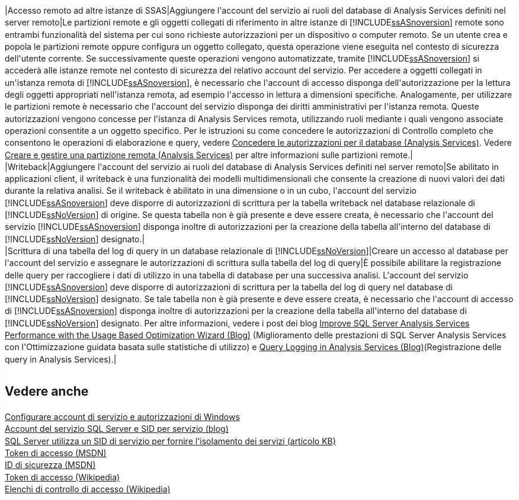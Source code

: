 |Accesso remoto ad altre istanze di SSAS|Aggiungere l'account del servizio ai ruoli del database di Analysis Services definiti nel server remoto|Le partizioni remote e gli oggetti collegati di riferimento in altre istanze di [!INCLUDE[ssASnoversion](../../includes/ssasnoversion-md.md)] remote sono entrambi funzionalità del sistema per cui sono richieste autorizzazioni per un dispositivo o computer remoto. Se un utente crea e popola le partizioni remote oppure configura un oggetto collegato, questa operazione viene eseguita nel contesto di sicurezza dell'utente corrente. Se successivamente queste operazioni vengono automatizzate, tramite [!INCLUDE[ssASnoversion](../../includes/ssasnoversion-md.md)] si accederà alle istanze remote nel contesto di sicurezza del relativo account del servizio. Per accedere a oggetti collegati in un'istanza remota di [!INCLUDE[ssASnoversion](../../includes/ssasnoversion-md.md)], è necessario che l'account di accesso disponga dell'autorizzazione per la lettura degli oggetti appropriati nell'istanza remota, ad esempio l'accesso in lettura a dimensioni specifiche. Analogamente, per utilizzare le partizioni remote è necessario che l'account del servizio disponga dei diritti amministrativi per l'istanza remota. Queste autorizzazioni vengono concesse per l'istanza di Analysis Services remota, utilizzando ruoli mediante i quali vengono associate operazioni consentite a un oggetto specifico. Per le istruzioni su come concedere le autorizzazioni di Controllo completo che consentono le operazioni di elaborazione e query, vedere [Concedere le autorizzazioni per il database &#40;Analysis Services&#41;](../../analysis-services/multidimensional-models/grant-database-permissions-analysis-services.md). Vedere [Creare e gestire una partizione remota &#40;Analysis Services&#41;](../../analysis-services/multidimensional-models/create-and-manage-a-remote-partition-analysis-services.md) per altre informazioni sulle partizioni remote.|  
|Writeback|Aggiungere l'account del servizio ai ruoli del database di Analysis Services definiti nel server remoto|Se abilitato in applicazioni client, il writeback è una funzionalità dei modelli multidimensionali che consente la creazione di nuovi valori dei dati durante la relativa analisi. Se il writeback è abilitato in una dimensione o in un cubo, l'account del servizio [!INCLUDE[ssASnoversion](../../includes/ssasnoversion-md.md)] deve disporre di autorizzazioni di scrittura per la tabella writeback nel database relazionale di [!INCLUDE[ssNoVersion](../../includes/ssnoversion-md.md)] di origine. Se questa tabella non è già presente e deve essere creata, è necessario che l'account del servizio [!INCLUDE[ssASnoversion](../../includes/ssasnoversion-md.md)] disponga inoltre di autorizzazioni per la creazione della tabella all'interno del database di [!INCLUDE[ssNoVersion](../../includes/ssnoversion-md.md)] designato.|  
|Scrittura di una tabella del log di query in un database relazionale di [!INCLUDE[ssNoVersion](../../includes/ssnoversion-md.md)]|Creare un accesso al database per l'account del servizio e assegnare le autorizzazioni di scrittura sulla tabella del log di query|È possibile abilitare la registrazione delle query per raccogliere i dati di utilizzo in una tabella di database per una successiva analisi. L'account del servizio [!INCLUDE[ssASnoversion](../../includes/ssasnoversion-md.md)] deve disporre di autorizzazioni di scrittura per la tabella del log di query nel database di [!INCLUDE[ssNoVersion](../../includes/ssnoversion-md.md)] designato. Se tale tabella non è già presente e deve essere creata, è necessario che l'account di accesso di [!INCLUDE[ssASnoversion](../../includes/ssasnoversion-md.md)] disponga inoltre di autorizzazioni per la creazione della tabella all'interno del database di [!INCLUDE[ssNoVersion](../../includes/ssnoversion-md.md)] designato. Per altre informazioni, vedere i post dei blog [Improve SQL Server Analysis Services Performance with the Usage Based Optimization Wizard (Blog)](http://www.mssqltips.com/sqlservertip/2876/improve-sql-server-analysis-services-performance-with-the-usage-based-optimization-wizard/) (Miglioramento delle prestazioni di SQL Server Analysis Services con l'Ottimizzazione guidata basata sulle statistiche di utilizzo) e [Query Logging in Analysis Services (Blog)](http://weblogs.asp.net/miked/archive/2013/07/31/query-logging-in-analysis-services.aspx)(Registrazione delle query in Analysis Services).|  
  
## <a name="see-also"></a>Vedere anche  
 [Configurare account di servizio e autorizzazioni di Windows](../../database-engine/configure-windows/configure-windows-service-accounts-and-permissions.md)   
 [Account del servizio SQL Server e SID per servizio (blog)](http://www.travisgan.com/2013/06/sql-server-service-account-and-per.html)   
 [SQL Server utilizza un SID di servizio per fornire l'isolamento dei servizi (articolo KB)](http://support.microsoft.com/kb/2620201)   
 [Token di accesso (MSDN)](/windows/desktop/SecAuthZ/access-tokens)   
 [ID di sicurezza (MSDN)](/windows/desktop/SecAuthZ/security-identifiers)   
 [Token di accesso (Wikipedia)](http://en.wikipedia.org/wiki/Access_token)   
 [Elenchi di controllo di accesso (Wikipedia)](http://en.wikipedia.org/wiki/Access_control_list)  
  
  
